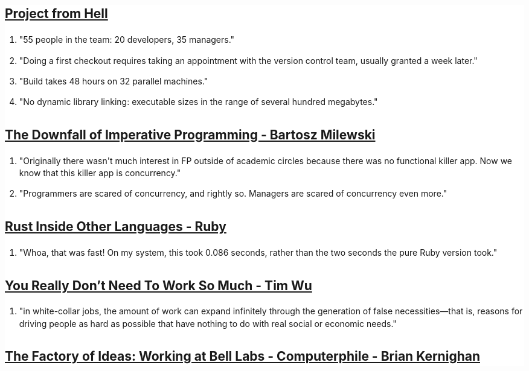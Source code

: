 ## [Project from Hell](https://projectfailures.wordpress.com/2008/06/24/project-from-hell/)

1.  "55 people in the team: 20 developers, 35 managers."

2.  "Doing a first checkout requires taking an appointment with the version control team, usually granted a week later."

3.  "Build takes 48 hours on 32 parallel machines."

4.  "No dynamic library linking: executable sizes in the range of several hundred megabytes."

## [The Downfall of Imperative Programming - Bartosz Milewski](https://www.fpcomplete.com/blog/2012/04/the-downfall-of-imperative-programming)

1.  "Originally there wasn't much interest in FP outside of academic circles because there was no functional killer app. Now we know that this killer app is concurrency."

2.  "Programmers are scared of concurrency, and rightly so. Managers are scared of concurrency even more."

## [Rust Inside Other Languages - Ruby](http://doc.rust-lang.org/book/rust-inside-other-languages.html#ruby)

1.  "Whoa, that was fast! On my system, this took 0.086 seconds, rather than the two seconds the pure Ruby version took."

## [You Really Don’t Need To Work So Much - Tim Wu](http://www.newyorker.com/news/daily-comment/you-really-dont-need-to-work-so-much)

1.  "in white-collar jobs, the amount of work can expand infinitely through the generation of false necessities—that is, reasons for driving people as hard as possible that have nothing to do with real social or economic needs."

## [The Factory of Ideas: Working at Bell Labs - Computerphile - Brian Kernighan](https://www.youtube.com/watch?v%3DQFK6RG47bww)
